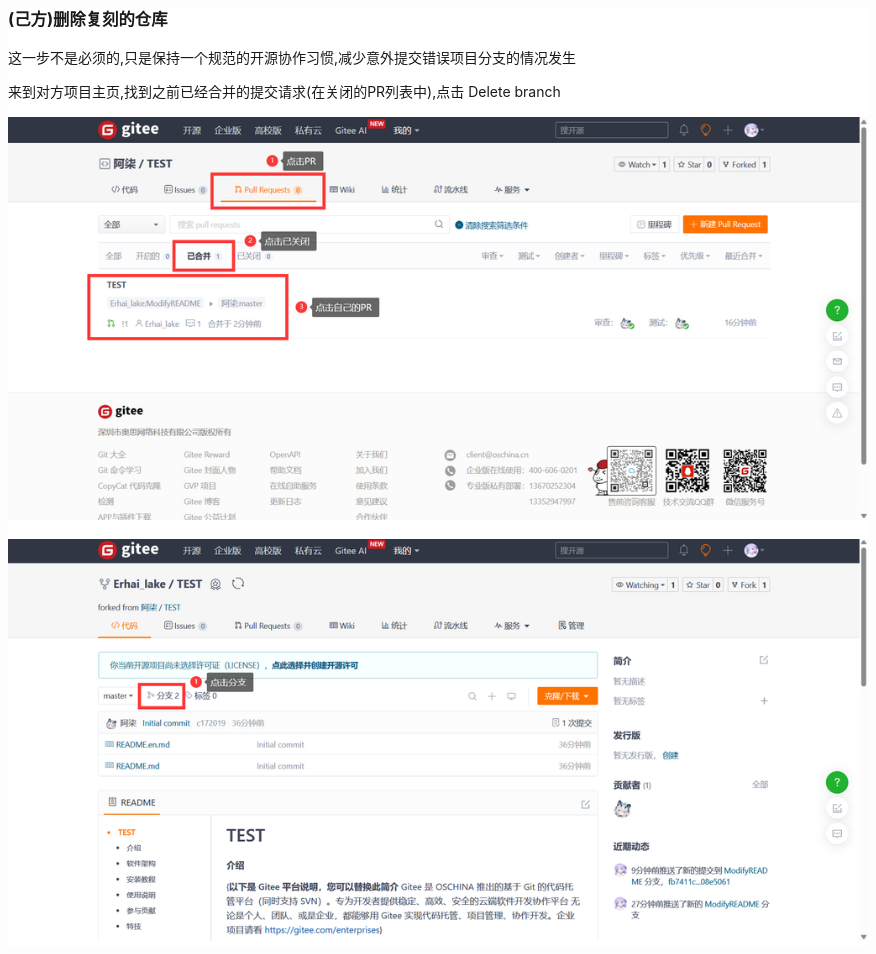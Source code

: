 ### (己方)删除复刻的仓库

这一步不是必须的,只是保持一个规范的开源协作习惯,减少意外提交错误项目分支的情况发生

来到对方项目主页,找到之前已经合并的提交请求(在关闭的PR列表中),点击 Delete branch

![8-49](assets/8-49.png)

![8-50](assets/8-50.png)
